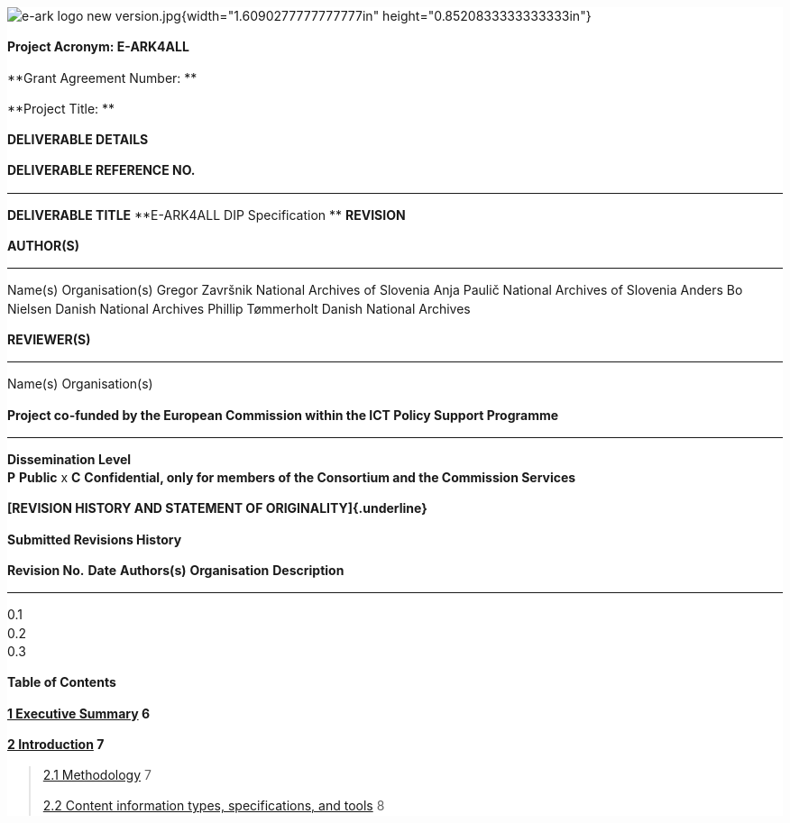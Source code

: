 ![e-ark logo new
version.jpg](media/image1.jpg){width="1.6090277777777777in"
height="0.8520833333333333in"}

**Project Acronym: E-ARK4ALL**

**Grant Agreement Number: **

**Project Title: **

**DELIVERABLE DETAILS**

  **DELIVERABLE REFERENCE NO.**   
  ------------------------------- ----------------------------------
  **DELIVERABLE TITLE**           **E-ARK4ALL DIP Specification **
  **REVISION**                    

  **AUTHOR(S)**        
  -------------------- -------------------------------
  Name(s)              Organisation(s)
  Gregor Završnik      National Archives of Slovenia
  Anja Paulič          National Archives of Slovenia
  Anders Bo Nielsen    Danish National Archives
  Phillip Tømmerholt   Danish National Archives

  **REVIEWER(S)**   
  ----------------- -----------------
  Name(s)           Organisation(s)
                    
                    
                    

  **Project co-funded by the European Commission within the ICT Policy Support Programme**                                                                                      
  ------------------------------------------------------------------------------------------ ---------------------------------------------------------------------------------- ---
  **Dissemination Level**                                                                                                                                                       
  **P**                                                                                      **Public**                                                                         x
  **C**                                                                                      **Confidential, only for members of the Consortium and the Commission Services**   

**[REVISION HISTORY AND STATEMENT OF ORIGINALITY]{.underline}**

**Submitted Revisions History**

  **Revision No.**   **Date**   **Authors(s)**   **Organisation**   **Description**
  ------------------ ---------- ---------------- ------------------ -----------------
  0.1                                                               
  0.2                                                               
  0.3                                                               

**Table of Contents**

**[​1​ Executive Summary](#executive-summary) 6**

**[​2​ Introduction](#introduction) 7**

> [​2.1​ Methodology](#methodology) 7
>
> [​2.2​ Content information types, specifications, and
> tools](#content-information-types-specifications-and-tools) 8
